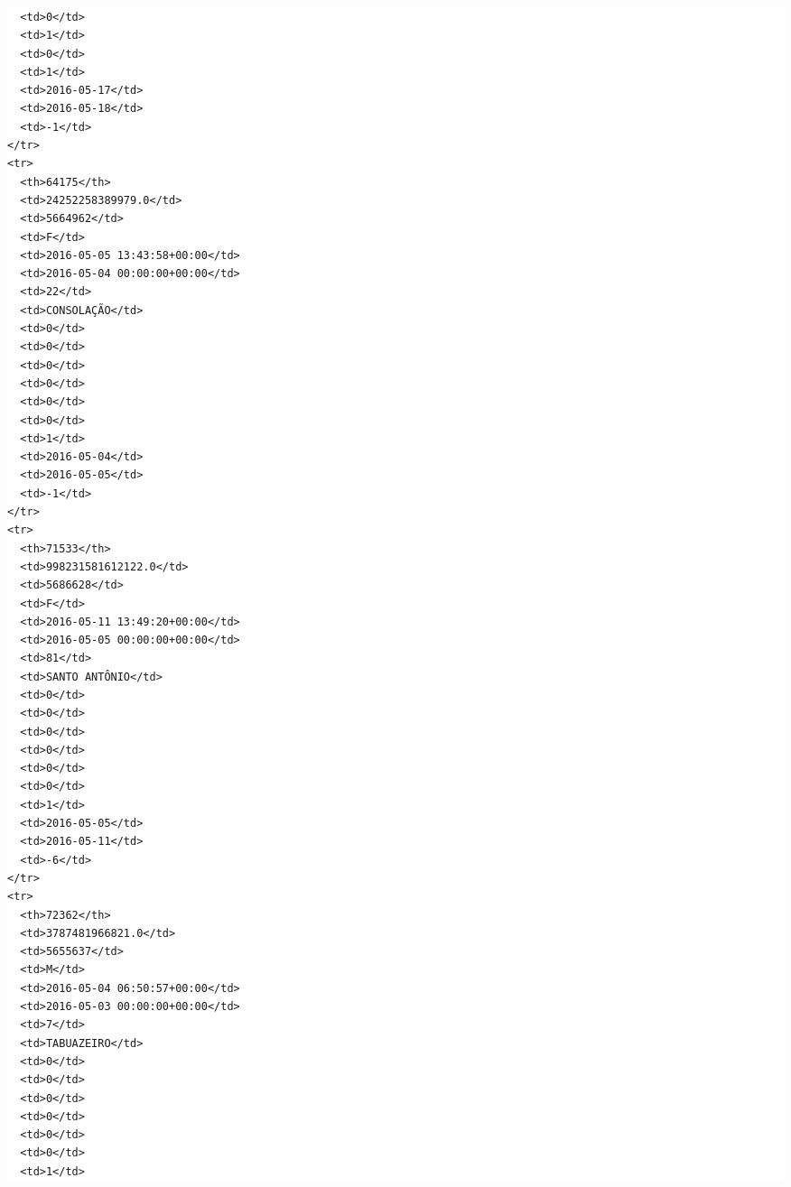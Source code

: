       <td>0</td>
      <td>1</td>
      <td>0</td>
      <td>1</td>
      <td>2016-05-17</td>
      <td>2016-05-18</td>
      <td>-1</td>
    </tr>
    <tr>
      <th>64175</th>
      <td>24252258389979.0</td>
      <td>5664962</td>
      <td>F</td>
      <td>2016-05-05 13:43:58+00:00</td>
      <td>2016-05-04 00:00:00+00:00</td>
      <td>22</td>
      <td>CONSOLAÇÃO</td>
      <td>0</td>
      <td>0</td>
      <td>0</td>
      <td>0</td>
      <td>0</td>
      <td>0</td>
      <td>1</td>
      <td>2016-05-04</td>
      <td>2016-05-05</td>
      <td>-1</td>
    </tr>
    <tr>
      <th>71533</th>
      <td>998231581612122.0</td>
      <td>5686628</td>
      <td>F</td>
      <td>2016-05-11 13:49:20+00:00</td>
      <td>2016-05-05 00:00:00+00:00</td>
      <td>81</td>
      <td>SANTO ANTÔNIO</td>
      <td>0</td>
      <td>0</td>
      <td>0</td>
      <td>0</td>
      <td>0</td>
      <td>0</td>
      <td>1</td>
      <td>2016-05-05</td>
      <td>2016-05-11</td>
      <td>-6</td>
    </tr>
    <tr>
      <th>72362</th>
      <td>3787481966821.0</td>
      <td>5655637</td>
      <td>M</td>
      <td>2016-05-04 06:50:57+00:00</td>
      <td>2016-05-03 00:00:00+00:00</td>
      <td>7</td>
      <td>TABUAZEIRO</td>
      <td>0</td>
      <td>0</td>
      <td>0</td>
      <td>0</td>
      <td>0</td>
      <td>0</td>
      <td>1</td>